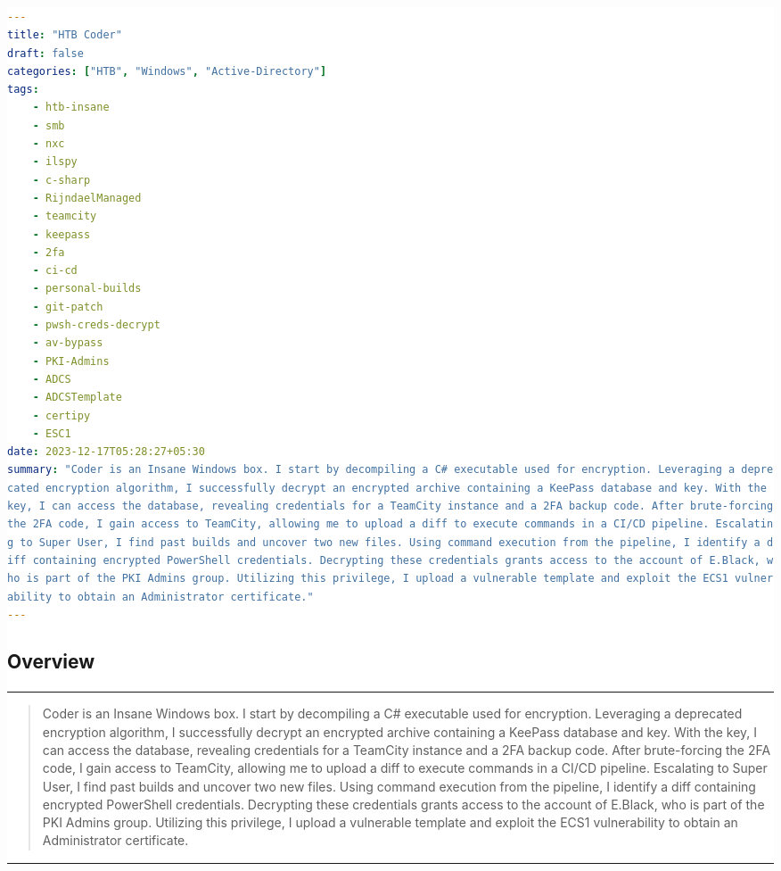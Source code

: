 ```yaml
---
title: "HTB Coder"
draft: false
categories: ["HTB", "Windows", "Active-Directory"]
tags:
    - htb-insane
    - smb
    - nxc
    - ilspy
    - c-sharp
    - RijndaelManaged
    - teamcity
    - keepass
    - 2fa
    - ci-cd
    - personal-builds
    - git-patch
    - pwsh-creds-decrypt
    - av-bypass
    - PKI-Admins
    - ADCS
    - ADCSTemplate
    - certipy
    - ESC1
date: 2023-12-17T05:28:27+05:30
summary: "Coder is an Insane Windows box. I start by decompiling a C# executable used for encryption. Leveraging a deprecated encryption algorithm, I successfully decrypt an encrypted archive containing a KeePass database and key. With the key, I can access the database, revealing credentials for a TeamCity instance and a 2FA backup code. After brute-forcing the 2FA code, I gain access to TeamCity, allowing me to upload a diff to execute commands in a CI/CD pipeline. Escalating to Super User, I find past builds and uncover two new files. Using command execution from the pipeline, I identify a diff containing encrypted PowerShell credentials. Decrypting these credentials grants access to the account of E.Black, who is part of the PKI Admins group. Utilizing this privilege, I upload a vulnerable template and exploit the ECS1 vulnerability to obtain an Administrator certificate."
---
```


## Overview

---

> Coder is an Insane Windows box. I start by decompiling a C# executable used for encryption. Leveraging a deprecated encryption algorithm, I successfully decrypt an encrypted archive containing a KeePass database and key. With the key, I can access the database, revealing credentials for a TeamCity instance and a 2FA backup code. After brute-forcing the 2FA code, I gain access to TeamCity, allowing me to upload a diff to execute commands in a CI/CD pipeline. Escalating to Super User, I find past builds and uncover two new files. Using command execution from the pipeline, I identify a diff containing encrypted PowerShell credentials. Decrypting these credentials grants access to the account of E.Black, who is part of the PKI Admins group. Utilizing this privilege, I upload a vulnerable template and exploit the ECS1 vulnerability to obtain an Administrator certificate.

---